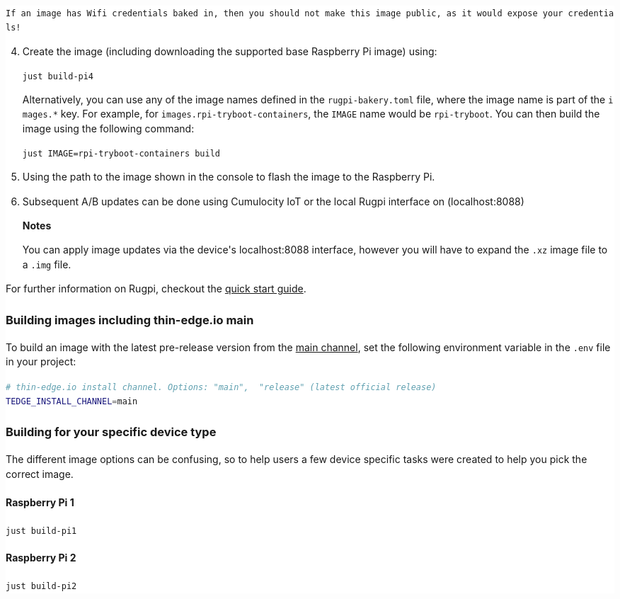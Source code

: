     If an image has Wifi credentials baked in, then you should not make this image public, as it would expose your credentials! 

4. Create the image (including downloading the supported base Raspberry Pi image) using:

    ```sh
    just build-pi4
    ```

    Alternatively, you can use any of the image names defined in the `rugpi-bakery.toml` file, where the image name is part of the `images.*` key. For example, for `images.rpi-tryboot-containers`, the `IMAGE` name would be `rpi-tryboot`. You can then build the image using the following command:

    ```sh
    just IMAGE=rpi-tryboot-containers build
    ```

5. Using the path to the image shown in the console to flash the image to the Raspberry Pi.

6. Subsequent A/B updates can be done using Cumulocity IoT or the local Rugpi interface on (localhost:8088)

    **Notes**

    You can apply image updates via the device's localhost:8088 interface, however you will have to expand the `.xz` image file to a `.img` file.

For further information on Rugpi, checkout the [quick start guide](https://oss.silitics.com/rugpi/docs/getting-started).


### Building images including thin-edge.io main

To build an image with the latest pre-release version from the [main channel](https://thin-edge.github.io/thin-edge.io/contribute/package-hosting/#pre-releases), set the following environment variable in the `.env` file in your project:

```sh
# thin-edge.io install channel. Options: "main",  "release" (latest official release)
TEDGE_INSTALL_CHANNEL=main
```

### Building for your specific device type

The different image options can be confusing, so to help users a few device specific tasks were created to help you pick the correct image.

#### Raspberry Pi 1

```sh
just build-pi1
```

#### Raspberry Pi 2

```sh
just build-pi2
```
